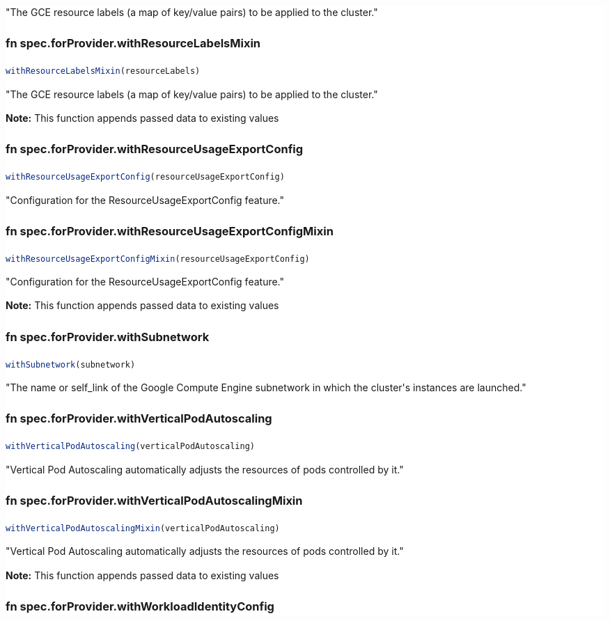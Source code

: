 "The GCE resource labels (a map of key/value pairs) to be applied to the cluster."

### fn spec.forProvider.withResourceLabelsMixin

```ts
withResourceLabelsMixin(resourceLabels)
```

"The GCE resource labels (a map of key/value pairs) to be applied to the cluster."

**Note:** This function appends passed data to existing values

### fn spec.forProvider.withResourceUsageExportConfig

```ts
withResourceUsageExportConfig(resourceUsageExportConfig)
```

"Configuration for the ResourceUsageExportConfig feature."

### fn spec.forProvider.withResourceUsageExportConfigMixin

```ts
withResourceUsageExportConfigMixin(resourceUsageExportConfig)
```

"Configuration for the ResourceUsageExportConfig feature."

**Note:** This function appends passed data to existing values

### fn spec.forProvider.withSubnetwork

```ts
withSubnetwork(subnetwork)
```

"The name or self_link of the Google Compute Engine subnetwork in which the cluster's instances are launched."

### fn spec.forProvider.withVerticalPodAutoscaling

```ts
withVerticalPodAutoscaling(verticalPodAutoscaling)
```

"Vertical Pod Autoscaling automatically adjusts the resources of pods controlled by it."

### fn spec.forProvider.withVerticalPodAutoscalingMixin

```ts
withVerticalPodAutoscalingMixin(verticalPodAutoscaling)
```

"Vertical Pod Autoscaling automatically adjusts the resources of pods controlled by it."

**Note:** This function appends passed data to existing values

### fn spec.forProvider.withWorkloadIdentityConfig
